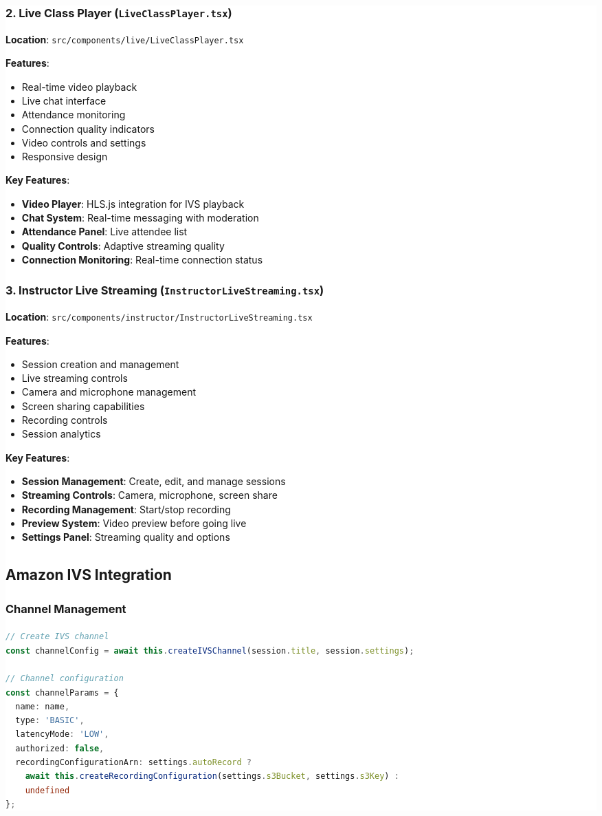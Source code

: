 ### 2. Live Class Player (`LiveClassPlayer.tsx`)

**Location**: `src/components/live/LiveClassPlayer.tsx`

**Features**:
- Real-time video playback
- Live chat interface
- Attendance monitoring
- Connection quality indicators
- Video controls and settings
- Responsive design

**Key Features**:
- **Video Player**: HLS.js integration for IVS playback
- **Chat System**: Real-time messaging with moderation
- **Attendance Panel**: Live attendee list
- **Quality Controls**: Adaptive streaming quality
- **Connection Monitoring**: Real-time connection status

### 3. Instructor Live Streaming (`InstructorLiveStreaming.tsx`)

**Location**: `src/components/instructor/InstructorLiveStreaming.tsx`

**Features**:
- Session creation and management
- Live streaming controls
- Camera and microphone management
- Screen sharing capabilities
- Recording controls
- Session analytics

**Key Features**:
- **Session Management**: Create, edit, and manage sessions
- **Streaming Controls**: Camera, microphone, screen share
- **Recording Management**: Start/stop recording
- **Preview System**: Video preview before going live
- **Settings Panel**: Streaming quality and options

## Amazon IVS Integration

### Channel Management

```typescript
// Create IVS channel
const channelConfig = await this.createIVSChannel(session.title, session.settings);

// Channel configuration
const channelParams = {
  name: name,
  type: 'BASIC',
  latencyMode: 'LOW',
  authorized: false,
  recordingConfigurationArn: settings.autoRecord ? 
    await this.createRecordingConfiguration(settings.s3Bucket, settings.s3Key) : 
    undefined
};
```
